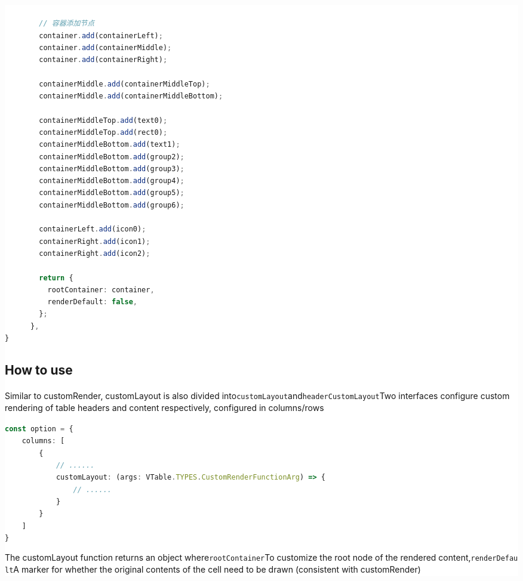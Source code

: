 ```typescript

        // 容器添加节点
        container.add(containerLeft);
        container.add(containerMiddle);
        container.add(containerRight);

        containerMiddle.add(containerMiddleTop);
        containerMiddle.add(containerMiddleBottom);

        containerMiddleTop.add(text0);
        containerMiddleTop.add(rect0);
        containerMiddleBottom.add(text1);
        containerMiddleBottom.add(group2);
        containerMiddleBottom.add(group3);
        containerMiddleBottom.add(group4);
        containerMiddleBottom.add(group5);
        containerMiddleBottom.add(group6);

        containerLeft.add(icon0);
        containerRight.add(icon1);
        containerRight.add(icon2);

        return {
          rootContainer: container,
          renderDefault: false,
        };
      },
}
```

## How to use

Similar to customRender, customLayout is also divided into`customLayout`and`headerCustomLayout`Two interfaces configure custom rendering of table headers and content respectively, configured in columns/rows

```typescript
const option = {
    columns: [
        {
            // ......
            customLayout: (args: VTable.TYPES.CustomRenderFunctionArg) => {
                // ......
            }
        }
    ]
}
```

The customLayout function returns an object where`rootContainer`To customize the root node of the rendered content,`renderDefault`A marker for whether the original contents of the cell need to be drawn (consistent with customRender)
